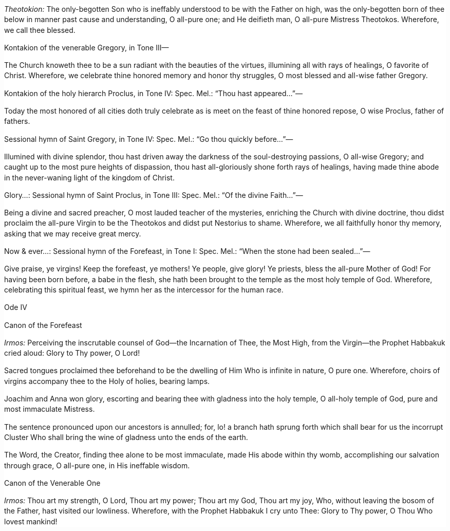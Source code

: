 *Theotokion:* The only-begotten Son who is ineffably understood to be with the Father on high, was the only-begotten born of thee below in manner past cause and understanding, O all-pure one; and He deifieth man, O all-pure Mistress Theotokos. Wherefore, we call thee blessed.

Kontakion of the venerable Gregory, in Tone III—

The Church knoweth thee to be a sun radiant with the beauties of the virtues, illumining all with rays of healings, O favorite of Christ. Wherefore, we celebrate thine honored memory and honor thy struggles, O most blessed and all-wise father Gregory.

Kontakion of the holy hierarch Proclus, in Tone IV: Spec. Mel.: “Thou hast appeared…”—

Today the most honored of all cities doth truly celebrate as is meet on the feast of thine honored repose, O wise Proclus, father of fathers.

Sessional hymn of Saint Gregory, in Tone IV: Spec. Mel.: “Go thou quickly before…”—

Illumined with divine splendor, thou hast driven away the darkness of the soul-destroying passions, O all-wise Gregory; and caught up to the most pure heights of dispassion, thou hast all-gloriously shone forth rays of healings, having made thine abode in the never-waning light of the kingdom of Christ.

Glory…: Sessional hymn of Saint Proclus, in Tone III: Spec. Mel.: “Of the divine Faith…”—

Being a divine and sacred preacher, O most lauded teacher of the mysteries, enriching the Church with divine doctrine, thou didst proclaim the all-pure Virgin to be the Theotokos and didst put Nestorius to shame. Wherefore, we all faithfully honor thy memory, asking that we may receive great mercy.

Now & ever…: Sessional hymn of the Forefeast, in Tone I: Spec. Mel.: “When the stone had been sealed…”—

Give praise, ye virgins! Keep the forefeast, ye mothers! Ye people, give glory! Ye priests, bless the all-pure Mother of God! For having been born before, a babe in the flesh, she hath been brought to the temple as the most holy temple of God. Wherefore, celebrating this spiritual feast, we hymn her as the intercessor for the human race.

Ode IV

Canon of the Forefeast

*Irmos:* Perceiving the inscrutable counsel of God—the Incarnation of Thee, the Most High, from the Virgin—the Prophet Habbakuk cried aloud: Glory to Thy power, O Lord!

Sacred tongues proclaimed thee beforehand to be the dwelling of Him Who is infinite in nature, O pure one. Wherefore, choirs of virgins accompany thee to the Holy of holies, bearing lamps.

Joachim and Anna won glory, escorting and bearing thee with gladness into the holy temple, O all-holy temple of God, pure and most immaculate Mistress.

The sentence pronounced upon our ancestors is annulled; for, lo! a branch hath sprung forth which shall bear for us the incorrupt Cluster Who shall bring the wine of gladness unto the ends of the earth.

The Word, the Creator, finding thee alone to be most immaculate, made His abode within thy womb, accomplishing our salvation through grace, O all-pure one, in His ineffable wisdom.

Canon of the Venerable One

*Irmos:* Thou art my strength, O Lord, Thou art my power; Thou art my God, Thou art my joy, Who, without leaving the bosom of the Father, hast visited our lowliness. Wherefore, with the Prophet Habbakuk I cry unto Thee: Glory to Thy power, O Thou Who lovest mankind!
